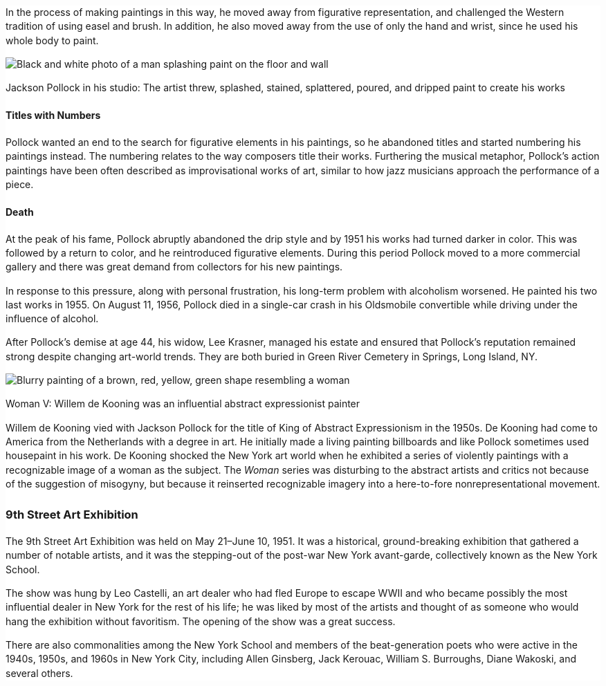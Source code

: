 In the process of making paintings in this way, he moved away from figurative representation, and challenged the Western tradition of using easel and brush. In addition, he also moved away from the use of only the hand and wrist, since he used his whole body to paint.

![Black and white photo of a man splashing paint on the floor and wall](https://human.libretexts.org/@api/deki/files/85106/image3-7.jpeg?revision=2)

Jackson Pollock in his studio: The artist threw, splashed, stained, splattered, poured, and dripped paint to create his works

#### Titles with Numbers

Pollock wanted an end to the search for figurative elements in his paintings, so he abandoned titles and started numbering his paintings instead. The numbering relates to the way composers title their works. Furthering the musical metaphor, Pollock’s action paintings have been often described as improvisational works of art, similar to how jazz musicians approach the performance of a piece.

#### Death

At the peak of his fame, Pollock abruptly abandoned the drip style and by 1951 his works had turned darker in color. This was followed by a return to color, and he reintroduced figurative elements. During this period Pollock moved to a more commercial gallery and there was great demand from collectors for his new paintings.

In response to this pressure, along with personal frustration, his long-term problem with alcoholism worsened. He painted his two last works in 1955. On August 11, 1956, Pollock died in a single-car crash in his Oldsmobile convertible while driving under the influence of alcohol.

After Pollock’s demise at age 44, his widow, Lee Krasner, managed his estate and ensured that Pollock’s reputation remained strong despite changing art-world trends. They are both buried in Green River Cemetery in Springs, Long Island, NY.

![Blurry painting of a brown, red, yellow, green shape resembling a woman](https://human.libretexts.org/@api/deki/files/85107/image4-10-1.jpeg?revision=2)

Woman V: Willem de Kooning was an influential abstract expressionist painter

Willem de Kooning vied with Jackson Pollock for the title of King of Abstract Expressionism in the 1950s. De Kooning had come to America from the Netherlands with a degree in art. He initially made a living painting billboards and like Pollock sometimes used housepaint in his work. De Kooning shocked the New York art world when he exhibited a series of violently paintings with a recognizable image of a woman as the subject. The _Woman_ series was disturbing to the abstract artists and critics not because of the suggestion of misogyny, but because it reinserted recognizable imagery into a here-to-fore nonrepresentational movement.

### 9th Street Art Exhibition

The 9th Street Art Exhibition was held on May 21–June 10, 1951. It was a historical, ground-breaking exhibition that gathered a number of notable artists, and it was the stepping-out of the post-war New York avant-garde, collectively known as the New York School.

The show was hung by Leo Castelli, an art dealer who had fled Europe to escape WWII and who became possibly the most influential dealer in New York for the rest of his life; he was liked by most of the artists and thought of as someone who would hang the exhibition without favoritism. The opening of the show was a great success.

There are also commonalities among the New York School and members of the beat-generation poets who were active in the 1940s, 1950s, and 1960s in New York City, including Allen Ginsberg, Jack Kerouac, William S. Burroughs, Diane Wakoski, and several others.
